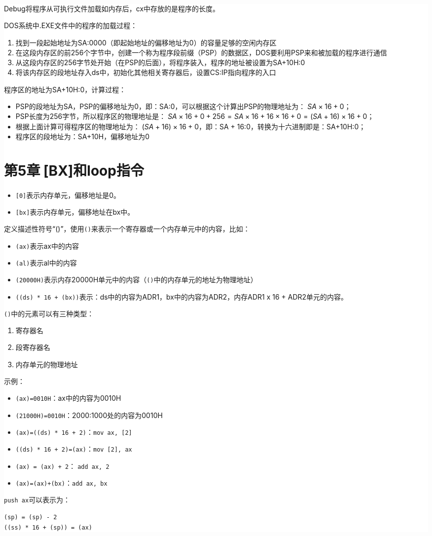 Debug将程序从可执行文件加载如内存后，cx中存放的是程序的长度。

DOS系统中.EXE文件中的程序的加载过程：

1. 找到一段起始地址为SA:0000（即起始地址的偏移地址为0）的容量足够的空闲内存区
2. 在这段内存区的前256个字节中，创建一个称为程序段前缀（PSP）的数据区，DOS要利用PSP来和被加载的程序进行通信
3. 从这段内存区的256字节处开始（在PSP的后面），将程序装入，程序的地址被设置为SA+10H:0
4. 将该内存区的段地址存入ds中，初始化其他相关寄存器后，设置CS:IP指向程序的入口

程序区的地址为SA+10H:0，计算过程：

- PSP的段地址为SA，PSP的偏移地址为0，即：SA:0，可以根据这个计算出PSP的物理地址为： $SA \times 16 + 0$；
- PSP长度为256字节，所以程序区的物理地址是： $SA \times 16 + 0 + 256 = SA \times 16 + 16 \times 16 + 0 = (SA + 16) \times 16 + 0$；
- 根据上面计算可得程序区的物理地址为： $(SA + 16) \times 16 + 0$，即：SA + 16:0，转换为十六进制即是：SA+10H:0；
- 程序区的段地址为：SA+10H，偏移地址为0

# 第5章 [BX]和loop指令

- `[0]`表示内存单元，偏移地址是0。

- `[bx]`表示内存单元，偏移地址在bx中。

定义描述性符号“()”，使用`()`来表示一个寄存器或一个内存单元中的内容，比如：

- `(ax)`表示ax中的内容

- `(al)`表示al中的内容

- `(20000H)`表示内存20000H单元中的内容（`()`中的内存单元的地址为物理地址）

- `((ds) * 16 + (bx))`表示：ds中的内容为ADR1，bx中的内容为ADR2，内存ADR1 x 16 + ADR2单元的内容。

`()`中的元素可以有三种类型：

1. 寄存器名

2. 段寄存器名

3. 内存单元的物理地址

示例：

- `(ax)=0010H`：ax中的内容为0010H

- `(21000H)=0010H`：2000:1000处的内容为0010H

- `(ax)=((ds) * 16 + 2)`：`mov ax, [2]`

- `((ds) * 16 + 2)=(ax)`：`mov [2], ax`

- `(ax) = (ax) + 2`： `add ax, 2`

- `(ax)=(ax)+(bx)`：`add ax, bx`

`push ax`可以表示为：

```
(sp) = (sp) - 2
((ss) * 16 + (sp)) = (ax)
```
